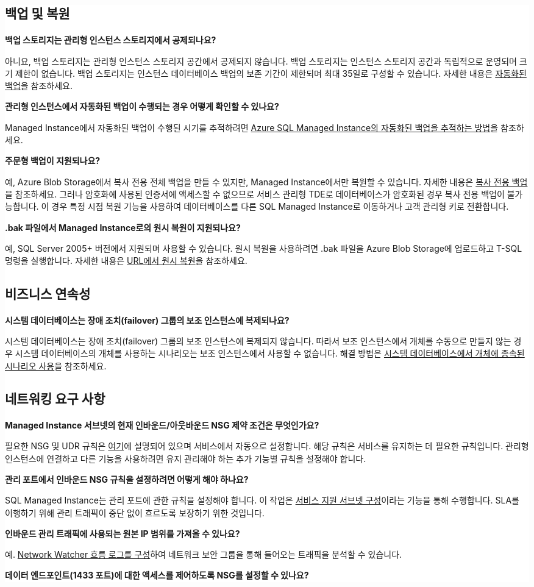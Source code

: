 ## <a name="backup-and-restore"></a>백업 및 복원

**백업 스토리지는 관리형 인스턴스 스토리지에서 공제되나요?**

아니요, 백업 스토리지는 관리형 인스턴스 스토리지 공간에서 공제되지 않습니다. 백업 스토리지는 인스턴스 스토리지 공간과 독립적으로 운영되며 크기 제한이 없습니다. 백업 스토리지는 인스턴스 데이터베이스 백업의 보존 기간이 제한되며 최대 35일로 구성할 수 있습니다. 자세한 내용은 [자동화된 백업](../database/automated-backups-overview.md)을 참조하세요.

**관리형 인스턴스에서 자동화된 백업이 수행되는 경우 어떻게 확인할 수 있나요?**

Managed Instance에서 자동화된 백업이 수행된 시기를 추적하려면 [Azure SQL Managed Instance의 자동화된 백업을 추적하는 방법](https://techcommunity.microsoft.com/t5/azure-database-support-blog/lesson-learned-128-how-to-track-the-automated-backup-for-an/ba-p/1442355)을 참조하세요.

**주문형 백업이 지원되나요?**

예, Azure Blob Storage에서 복사 전용 전체 백업을 만들 수 있지만, Managed Instance에서만 복원할 수 있습니다. 자세한 내용은 [복사 전용 백업](/sql/relational-databases/backup-restore/copy-only-backups-sql-server?preserve-view=true&view=sql-server-ver15)을 참조하세요. 그러나 암호화에 사용된 인증서에 액세스할 수 없으므로 서비스 관리형 TDE로 데이터베이스가 암호화된 경우 복사 전용 백업이 불가능합니다. 이 경우 특정 시점 복원 기능을 사용하여 데이터베이스를 다른 SQL Managed Instance로 이동하거나 고객 관리형 키로 전환합니다.

**.bak 파일에서 Managed Instance로의 원시 복원이 지원되나요?**

예, SQL Server 2005+ 버전에서 지원되며 사용할 수 있습니다.  원시 복원을 사용하려면 .bak 파일을 Azure Blob Storage에 업로드하고 T-SQL 명령을 실행합니다. 자세한 내용은 [URL에서 원시 복원](./migrate-to-instance-from-sql-server.md#native-restore-from-url)을 참조하세요.

## <a name="business-continuity"></a>비즈니스 연속성

**시스템 데이터베이스는 장애 조치(failover) 그룹의 보조 인스턴스에 복제되나요?**

시스템 데이터베이스는 장애 조치(failover) 그룹의 보조 인스턴스에 복제되지 않습니다. 따라서 보조 인스턴스에서 개체를 수동으로 만들지 않는 경우 시스템 데이터베이스의 개체를 사용하는 시나리오는 보조 인스턴스에서 사용할 수 없습니다. 해결 방법은 [시스템 데이터베이스에서 개체에 종속된 시나리오 사용](../database/auto-failover-group-overview.md?tabs=azure-powershell#enable-scenarios-dependent-on-objects-from-the-system-databases)을 참조하세요.
 
## <a name="networking-requirements"></a>네트워킹 요구 사항 

**Managed Instance 서브넷의 현재 인바운드/아웃바운드 NSG 제약 조건은 무엇인가요?**

필요한 NSG 및 UDR 규칙은 [여기](connectivity-architecture-overview.md#mandatory-inbound-security-rules-with-service-aided-subnet-configuration)에 설명되어 있으며 서비스에서 자동으로 설정합니다.
해당 규칙은 서비스를 유지하는 데 필요한 규칙입니다. 관리형 인스턴스에 연결하고 다른 기능을 사용하려면 유지 관리해야 하는 추가 기능별 규칙을 설정해야 합니다.

**관리 포트에서 인바운드 NSG 규칙을 설정하려면 어떻게 해야 하나요?**

SQL Managed Instance는 관리 포트에 관한 규칙을 설정해야 합니다. 이 작업은 [서비스 지원 서브넷 구성](connectivity-architecture-overview.md#service-aided-subnet-configuration)이라는 기능을 통해 수행합니다.
SLA를 이행하기 위해 관리 트래픽이 중단 없이 흐르도록 보장하기 위한 것입니다.

**인바운드 관리 트래픽에 사용되는 원본 IP 범위를 가져올 수 있나요?**

예. [Network Watcher 흐름 로그를 구성](../../network-watcher/network-watcher-monitoring-overview.md#analyze-traffic-to-or-from-a-network-security-group)하여 네트워크 보안 그룹을 통해 들어오는 트래픽을 분석할 수 있습니다.

**데이터 엔드포인트(1433 포트)에 대한 액세스를 제어하도록 NSG를 설정할 수 있나요?**
